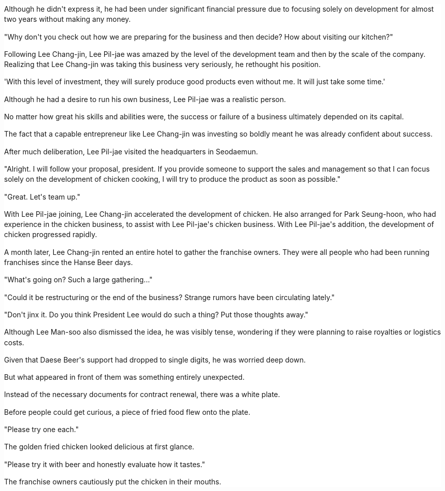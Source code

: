 Although he didn't express it, he had been under significant financial pressure due to focusing solely on development for almost two years without making any money.

"Why don't you check out how we are preparing for the business and then decide? How about visiting our kitchen?"

Following Lee Chang-jin, Lee Pil-jae was amazed by the level of the development team and then by the scale of the company. Realizing that Lee Chang-jin was taking this business very seriously, he rethought his position.

'With this level of investment, they will surely produce good products even without me. It will just take some time.'

Although he had a desire to run his own business, Lee Pil-jae was a realistic person.

No matter how great his skills and abilities were, the success or failure of a business ultimately depended on its capital.

The fact that a capable entrepreneur like Lee Chang-jin was investing so boldly meant he was already confident about success.

After much deliberation, Lee Pil-jae visited the headquarters in Seodaemun.

"Alright. I will follow your proposal, president. If you provide someone to support the sales and management so that I can focus solely on the development of chicken cooking, I will try to produce the product as soon as possible."

"Great. Let's team up."

With Lee Pil-jae joining, Lee Chang-jin accelerated the development of chicken. He also arranged for Park Seung-hoon, who had experience in the chicken business, to assist with Lee Pil-jae's chicken business. With Lee Pil-jae's addition, the development of chicken progressed rapidly.

A month later, Lee Chang-jin rented an entire hotel to gather the franchise owners. They were all people who had been running franchises since the Hanse Beer days.

"What's going on? Such a large gathering..."

"Could it be restructuring or the end of the business? Strange rumors have been circulating lately."

"Don't jinx it. Do you think President Lee would do such a thing? Put those thoughts away."

Although Lee Man-soo also dismissed the idea, he was visibly tense, wondering if they were planning to raise royalties or logistics costs.

Given that Daese Beer's support had dropped to single digits, he was worried deep down.

But what appeared in front of them was something entirely unexpected.

Instead of the necessary documents for contract renewal, there was a white plate.

Before people could get curious, a piece of fried food flew onto the plate.

"Please try one each."

The golden fried chicken looked delicious at first glance.

"Please try it with beer and honestly evaluate how it tastes."

The franchise owners cautiously put the chicken in their mouths.

